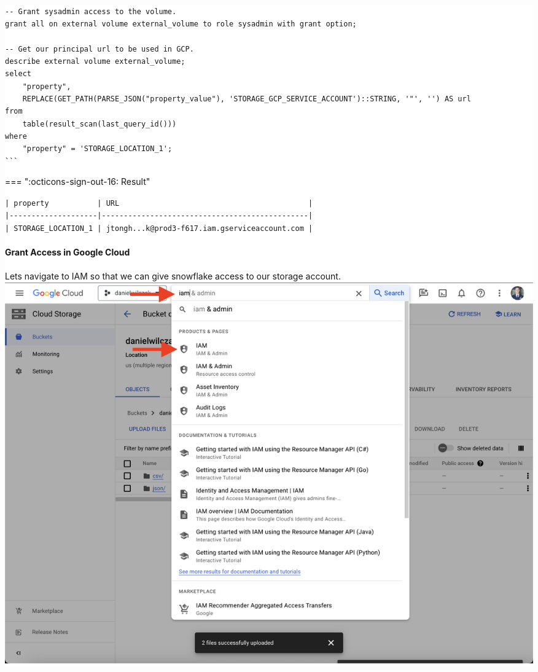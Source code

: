     -- Grant sysadmin access to the volume.
    grant all on external volume external_volume to role sysadmin with grant option;

    -- Get our principal url to be used in GCP.
    describe external volume external_volume;
    select 
        "property",
        REPLACE(GET_PATH(PARSE_JSON("property_value"), 'STORAGE_GCP_SERVICE_ACCOUNT')::STRING, '"', '') AS url
    from
        table(result_scan(last_query_id()))
    where
        "property" = 'STORAGE_LOCATION_1';
    ```

=== ":octicons-sign-out-16: Result"

    | property           | URL                                           |
    |--------------------|-----------------------------------------------|
    | STORAGE_LOCATION_1 | jtongh...k@prod3-f617.iam.gserviceaccount.com |


#### Grant Access in Google Cloud

Lets navigate to IAM so that we can give snowflake access to our storage account.
![Navigate into IAM](images/8.png)
